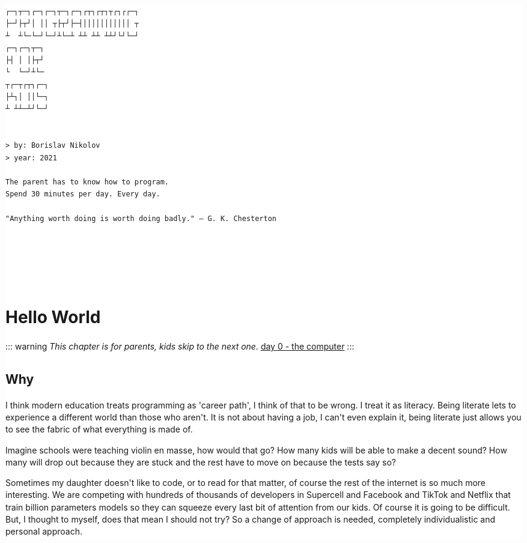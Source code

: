 
```
┌─┐┬─┐┌─┐┌─┐┬─┐┌─┐┌┬┐┌┬┐┬┌┐┌┌─┐
├─┘├┬┘│ ││ ┬├┬┘├─┤│││││││││││ ┬
┴  ┴└─└─┘└─┘┴└─┴ ┴┴ ┴┴ ┴┴┘└┘└─┘
┌─┐┌─┐┬─┐                      
├┤ │ │├┬┘                      
└  └─┘┴└─                      
┬┌─┬┌┬┐┌─┐                     
├┴┐│ ││└─┐                     
┴ ┴┴─┴┘└─┘                                       


> by: Borislav Nikolov
> year: 2021

The parent has to know how to program.
Spend 30 minutes per day. Every day.

"Anything worth doing is worth doing badly." — G. K. Chesterton

```

<br>
<br>
<br>
<br>

<div style="page-break-before:always"></div>

# Hello World

::: warning
*This chapter is for parents, kids skip to the next one.* [day 0 - the computer](#day-0-the-computer)
:::


## Why

I think modern education treats programming as 'career path', I think of that to be wrong. I treat it as literacy. Being literate lets to experience a different world than those who aren't. It is not about having a job, I can't even explain it, being literate just allows you to see the fabric of what everything is made of.

Imagine schools were teaching violin en masse, how would that go? How many kids will be able to make a decent sound? How many will drop out because they are stuck and the rest have to move on because the tests say so?

Sometimes my daughter doesn't like to code, or to read for that matter, of course the rest of the internet is so much more interesting. We are competing with hundreds of thousands of developers in Supercell and Facebook and TikTok and Netflix that train billion parameters models so they can squeeze every last bit of attention from our kids. Of course it is going to be difficult. But, I thought to myself, does that mean I should not try? So a change of approach is needed, completely individualistic and personal approach.
